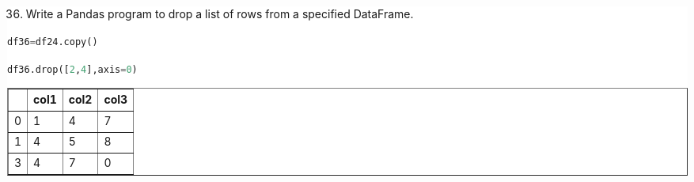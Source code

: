 

36. Write a Pandas program to drop a list of rows from a specified DataFrame.


```python
df36=df24.copy()
```


```python
df36.drop([2,4],axis=0)
```




<div>
<style scoped>
    .dataframe tbody tr th:only-of-type {
        vertical-align: middle;
    }

    .dataframe tbody tr th {
        vertical-align: top;
    }

    .dataframe thead th {
        text-align: right;
    }
</style>
<table border="1" class="dataframe">
  <thead>
    <tr style="text-align: right;">
      <th></th>
      <th>col1</th>
      <th>col2</th>
      <th>col3</th>
    </tr>
  </thead>
  <tbody>
    <tr>
      <td>0</td>
      <td>1</td>
      <td>4</td>
      <td>7</td>
    </tr>
    <tr>
      <td>1</td>
      <td>4</td>
      <td>5</td>
      <td>8</td>
    </tr>
    <tr>
      <td>3</td>
      <td>4</td>
      <td>7</td>
      <td>0</td>
    </tr>
  </tbody>
</table>
</div>
